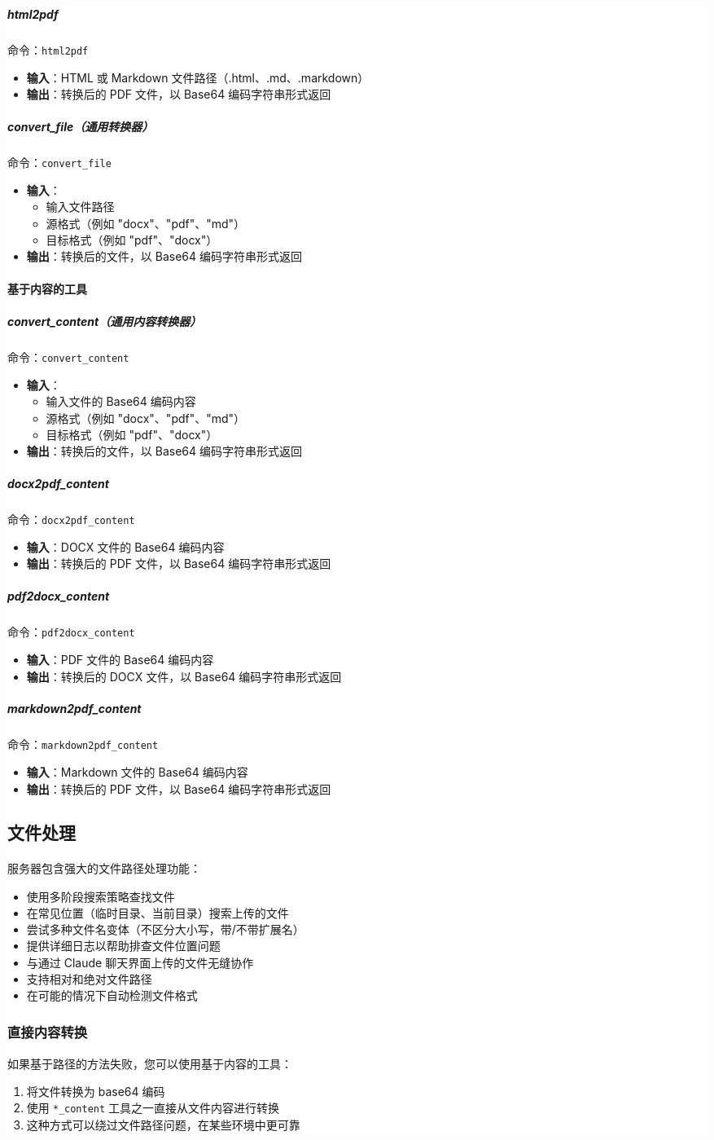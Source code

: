 ##### html2pdf
命令：`html2pdf`
- **输入**：HTML 或 Markdown 文件路径（.html、.md、.markdown）
- **输出**：转换后的 PDF 文件，以 Base64 编码字符串形式返回

##### convert_file（通用转换器）
命令：`convert_file`
- **输入**：
  - 输入文件路径
  - 源格式（例如 "docx"、"pdf"、"md"）
  - 目标格式（例如 "pdf"、"docx"）
- **输出**：转换后的文件，以 Base64 编码字符串形式返回

#### 基于内容的工具

##### convert_content（通用内容转换器）
命令：`convert_content`
- **输入**：
  - 输入文件的 Base64 编码内容
  - 源格式（例如 "docx"、"pdf"、"md"）
  - 目标格式（例如 "pdf"、"docx"）
- **输出**：转换后的文件，以 Base64 编码字符串形式返回

##### docx2pdf_content
命令：`docx2pdf_content`
- **输入**：DOCX 文件的 Base64 编码内容
- **输出**：转换后的 PDF 文件，以 Base64 编码字符串形式返回

##### pdf2docx_content
命令：`pdf2docx_content`
- **输入**：PDF 文件的 Base64 编码内容
- **输出**：转换后的 DOCX 文件，以 Base64 编码字符串形式返回

##### markdown2pdf_content
命令：`markdown2pdf_content`
- **输入**：Markdown 文件的 Base64 编码内容
- **输出**：转换后的 PDF 文件，以 Base64 编码字符串形式返回

## 文件处理

服务器包含强大的文件路径处理功能：
- 使用多阶段搜索策略查找文件
- 在常见位置（临时目录、当前目录）搜索上传的文件
- 尝试多种文件名变体（不区分大小写，带/不带扩展名）
- 提供详细日志以帮助排查文件位置问题
- 与通过 Claude 聊天界面上传的文件无缝协作
- 支持相对和绝对文件路径
- 在可能的情况下自动检测文件格式

### 直接内容转换

如果基于路径的方法失败，您可以使用基于内容的工具：
1. 将文件转换为 base64 编码
2. 使用 `*_content` 工具之一直接从文件内容进行转换
3. 这种方式可以绕过文件路径问题，在某些环境中更可靠

